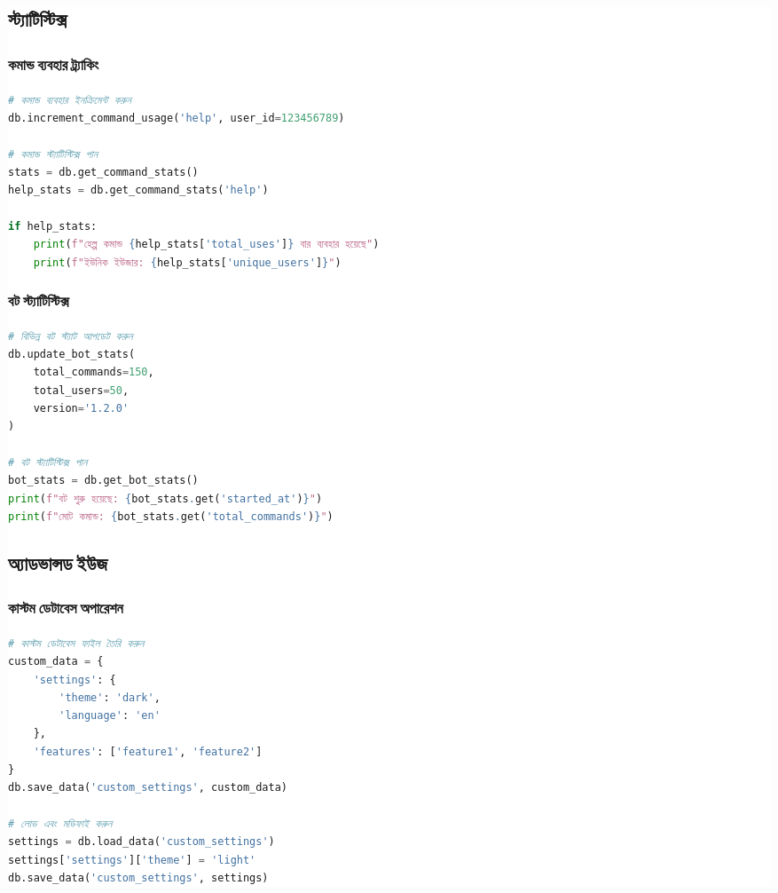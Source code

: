 ## স্ট্যাটিস্টিক্স

### কমান্ড ব্যবহার ট্র্যাকিং

```python
# কমান্ড ব্যবহার ইনক্রিমেন্ট করুন
db.increment_command_usage('help', user_id=123456789)

# কমান্ড স্ট্যাটিস্টিক্স পান
stats = db.get_command_stats()
help_stats = db.get_command_stats('help')

if help_stats:
    print(f"হেল্প কমান্ড {help_stats['total_uses']} বার ব্যবহার হয়েছে")
    print(f"ইউনিক ইউজার: {help_stats['unique_users']}")
```

### বট স্ট্যাটিস্টিক্স

```python
# বিভিন্ন বট স্ট্যাট আপডেট করুন
db.update_bot_stats(
    total_commands=150,
    total_users=50,
    version='1.2.0'
)

# বট স্ট্যাটিস্টিক্স পান
bot_stats = db.get_bot_stats()
print(f"বট শুরু হয়েছে: {bot_stats.get('started_at')}")
print(f"মোট কমান্ড: {bot_stats.get('total_commands')}")
```

## অ্যাডভান্সড ইউজ

### কাস্টম ডেটাবেস অপারেশন

```python
# কাস্টম ডেটাবেস ফাইল তৈরি করুন
custom_data = {
    'settings': {
        'theme': 'dark',
        'language': 'en'
    },
    'features': ['feature1', 'feature2']
}
db.save_data('custom_settings', custom_data)

# লোড এবং মডিফাই করুন
settings = db.load_data('custom_settings')
settings['settings']['theme'] = 'light'
db.save_data('custom_settings', settings)
```
